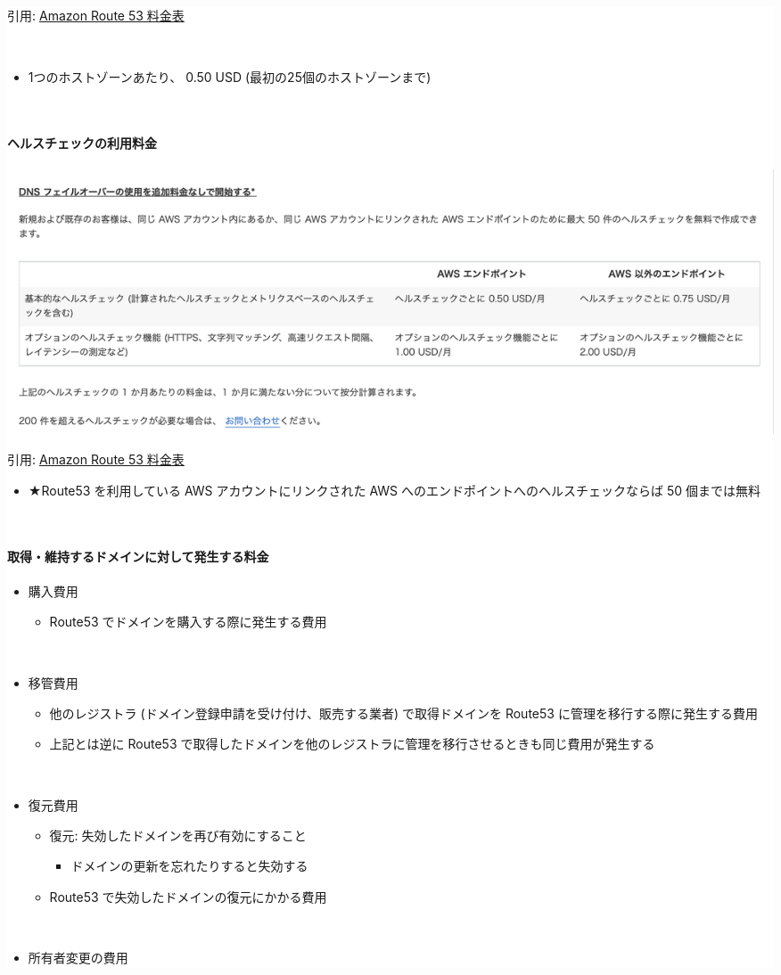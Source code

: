 引用: [Amazon Route 53 料金表](https://aws.amazon.com/jp/route53/pricing/)

<br>

- 1つのホストゾーンあたり、 0.50 USD (最初の25個のホストゾーンまで)

<br>

#### ヘルスチェックの利用料金

<img src="./img/Route53-Cost_3.png" />

引用: [Amazon Route 53 料金表](https://aws.amazon.com/jp/route53/pricing/)

- ★Route53 を利用している AWS アカウントにリンクされた AWS へのエンドポイントへのヘルスチェックならば 50 個までは無料

<br>

#### 取得・維持するドメインに対して発生する料金

- 購入費用

    - Route53 でドメインを購入する際に発生する費用

<br>

- 移管費用

    - 他のレジストラ (ドメイン登録申請を受け付け、販売する業者) で取得ドメインを Route53 に管理を移行する際に発生する費用

    - 上記とは逆に Route53 で取得したドメインを他のレジストラに管理を移行させるときも同じ費用が発生する

<br>

- 復元費用

    - 復元: 失効したドメインを再び有効にすること

        - ドメインの更新を忘れたりすると失効する

    - Route53 で失効したドメインの復元にかかる費用

<br>

- 所有者変更の費用
